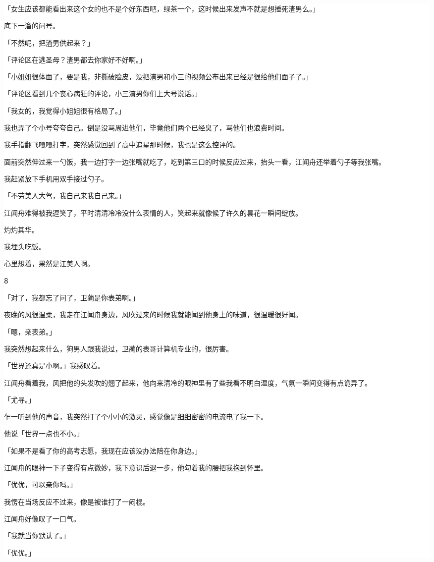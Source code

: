 「女生应该都能看出来这个女的也不是个好东西吧，绿茶一个，这时候出来发声不就是想捶死渣男么。」

底下一溜的问号。

「不然呢，把渣男供起来？」

「评论区在逃圣母？渣男都去你家好不好啊。」

「小姐姐很体面了，要是我，非撕破脸皮，没把渣男和小三的视频公布出来已经是很给他们面子了。」

「评论区看到几个丧心病狂的评论，小三渣男你们上大号说话。」

「我女的，我觉得小姐姐很有格局了。」

我也弄了个小号夸夸自己。倒是没骂周进他们，毕竟他们两个已经臭了，骂他们也浪费时间。

我手指翻飞嘎嘎打字，突然感觉回到了高中追星那时候，我也是这么控评的。

面前突然伸过来一勺饭，我一边打字一边张嘴就吃了，吃到第三口的时候反应过来，抬头一看，江闻舟还举着勺子等我张嘴。

我赶紧放下手机用双手接过勺子。

「不劳美人大驾，我自己来我自己来。」

江闻舟难得被我逗笑了，平时清清冷冷没什么表情的人，笑起来就像候了许久的昙花一瞬间绽放。

灼灼其华。

我埋头吃饭。

心里想着，果然是江美人啊。

8

「对了，我都忘了问了，卫蔺是你表弟啊。」

夜晚的风很温柔，我走在江闻舟身边，风吹过来的时候我就能闻到他身上的味道，很温暖很好闻。

「嗯，亲表弟。」

我突然想起来什么，狗男人跟我说过，卫蔺的表哥计算机专业的，很厉害。

「世界还真是小啊。」我感叹着。

江闻舟看着我，风把他的头发吹的翘了起来，他向来清冷的眼神里有了些我看不明白温度，气氛一瞬间变得有点诡异了。

「尤寻。」

乍一听到他的声音，我突然打了个小小的激灵，感觉像是细细密密的电流电了我一下。

他说「世界一点也不小。」

「如果不是看了你的高考志愿，我现在应该没办法陪在你身边。」

江闻舟的眼神一下子变得有点微妙，我下意识后退一步，他勾着我的腰把我抱到怀里。

「优优，可以亲你吗。」

我愣在当场反应不过来，像是被谁打了一闷棍。

江闻舟好像叹了一口气。

「我就当你默认了。」

「优优。」
